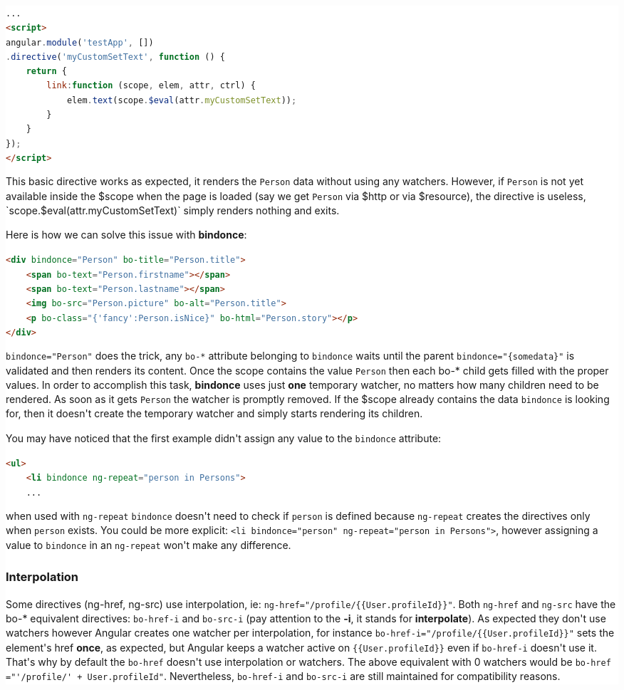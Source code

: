 ```html
...
<script>
angular.module('testApp', [])
.directive('myCustomSetText', function () {
	return {
		link:function (scope, elem, attr, ctrl) {
			elem.text(scope.$eval(attr.myCustomSetText));
		}
	}
});
</script>
```
This basic directive works as expected, it renders the `Person` data without using any watchers. However, if `Person` is not yet available inside the $scope when the page is loaded (say we get `Person` via $http or via $resource), the directive is useless, `scope.$eval(attr.myCustomSetText)` simply renders nothing and exits.

Here is how we can solve this issue with **bindonce**:
```html
<div bindonce="Person" bo-title="Person.title">
	<span bo-text="Person.firstname"></span>
	<span bo-text="Person.lastname"></span>
	<img bo-src="Person.picture" bo-alt="Person.title">
	<p bo-class="{'fancy':Person.isNice}" bo-html="Person.story"></p>
</div>
```
`bindonce="Person"` does the trick, any `bo-*` attribute belonging to `bindonce` waits until the parent `bindonce="{somedata}"` is validated and then renders its content. Once the scope contains the value `Person` then each bo-* child gets filled with the proper values. In order to accomplish this task, **bindonce** uses just **one** temporary watcher, no matters how many children need to be rendered. As soon as it gets `Person` the watcher is promptly removed. If the $scope already contains the data `bindonce` is looking for, then it doesn't create the temporary watcher and simply starts rendering its children.

You may have noticed that the first example didn't assign any value to the `bindonce` attribute:
```html
<ul>
	<li bindonce ng-repeat="person in Persons">
	...
```
when used with `ng-repeat` `bindonce` doesn't need to check if `person` is defined because `ng-repeat` creates the directives only when `person` exists. You could be more explicit: `<li bindonce="person" ng-repeat="person in Persons">`, however assigning a value to `bindonce` in an `ng-repeat` won't make any difference.

### Interpolation
Some directives (ng-href, ng-src) use interpolation, ie: `ng-href="/profile/{{User.profileId}}"`.
Both `ng-href` and `ng-src` have the bo-* equivalent directives: `bo-href-i` and `bo-src-i` (pay attention to the **-i**, it stands for **interpolate**). As expected they don't use watchers however Angular creates one watcher per  interpolation, for instance `bo-href-i="/profile/{{User.profileId}}"` sets the element's href **once**, as expected, but Angular keeps a watcher active on `{{User.profileId}}` even if `bo-href-i` doesn't use it.
That's why by default the `bo-href` doesn't use interpolation or watchers. The above equivalent with 0 watchers would be `bo-href="'/profile/' + User.profileId"`. Nevertheless, `bo-href-i` and `bo-src-i` are still maintained for compatibility reasons.

